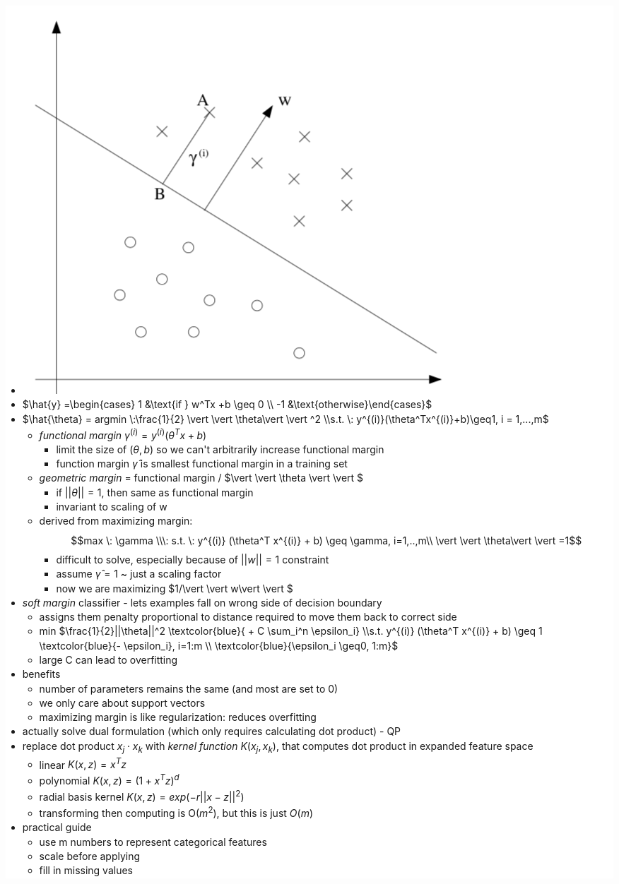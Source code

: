 -  ![](assets/classification/svm_margin.png)
- $\hat{y} =\begin{cases}   1 &\text{if } w^Tx +b \geq 0 \\ -1 &\text{otherwise}\end{cases}$
- $\hat{\theta} = argmin \:\frac{1}{2} \vert \vert \theta\vert \vert ^2 \\s.t. \: y^{(i)}(\theta^Tx^{(i)}+b)\geq1, i = 1,...,m$
  - *functional margin* $\gamma^{(i)} = y^{(i)} (\theta^T x +b)$
    - limit the size of $(\theta, b)$ so we can't arbitrarily increase functional margin
    - function margin $\hat{\gamma}$ is smallest functional margin in a training set
  - *geometric margin* = functional margin / $\vert \vert \theta \vert \vert $
    - if $\vert \vert \theta \vert \vert =1$, then same as functional margin
    - invariant to scaling of w
  - derived from maximizing margin: $$max \: \gamma \\\: s.t. \: y^{(i)} (\theta^T x^{(i)} + b) \geq \gamma, i=1,..,m\\ \vert \vert \theta\vert \vert =1$$
    - difficult to solve, especially because of $\vert \vert w\vert \vert =1$ constraint
    - assume $\hat{\gamma}=1$ ~ just a scaling factor
    - now we are maximizing $1/\vert \vert w\vert \vert $
- *soft margin* classifier - lets examples fall on wrong side of decision boundary
  - assigns them penalty proportional to distance required to move them back to correct side
  - min $\frac{1}{2}||\theta||^2 \textcolor{blue}{ + C \sum_i^n \epsilon_i} \\s.t. y^{(i)} (\theta^T x^{(i)} + b) \geq 1 \textcolor{blue}{- \epsilon_i}, i=1:m \\ \textcolor{blue}{\epsilon_i \geq0, 1:m}$
  - large C can lead to overfitting
- benefits
  - number of parameters remains the same (and most are set to 0)
  - we only care about support vectors
  - maximizing margin is like regularization: reduces overfitting
- actually solve dual formulation (which only requires calculating dot product) - QP
- replace dot product $x_j \cdot x_k$ with *kernel function* $K(x_j, x_k)$, that computes dot product in expanded feature space
  - linear $K(x,z) = x^Tz$
  - polynomial $K (x, z) = (1+x^Tz)^d$
  - radial basis kernel $K (x, z) = exp(-r\vert \vert x-z\vert \vert ^2)$
  - transforming then computing is O($m^2$), but this is just $O(m)$
- practical guide
  - use m numbers to represent categorical features
  - scale before applying
  - fill in missing values